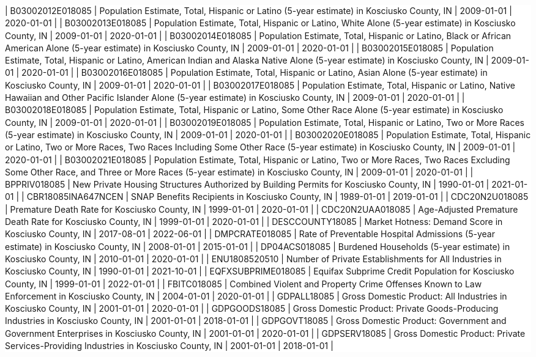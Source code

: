 | B03002012E018085          | Population Estimate, Total, Hispanic or Latino (5-year estimate) in Kosciusko County, IN                                                                                      | 2009-01-01          | 2020-01-01        |
| B03002013E018085          | Population Estimate, Total, Hispanic or Latino, White Alone (5-year estimate) in Kosciusko County, IN                                                                         | 2009-01-01          | 2020-01-01        |
| B03002014E018085          | Population Estimate, Total, Hispanic or Latino, Black or African American Alone (5-year estimate) in Kosciusko County, IN                                                     | 2009-01-01          | 2020-01-01        |
| B03002015E018085          | Population Estimate, Total, Hispanic or Latino, American Indian and Alaska Native Alone (5-year estimate) in Kosciusko County, IN                                             | 2009-01-01          | 2020-01-01        |
| B03002016E018085          | Population Estimate, Total, Hispanic or Latino, Asian Alone (5-year estimate) in Kosciusko County, IN                                                                         | 2009-01-01          | 2020-01-01        |
| B03002017E018085          | Population Estimate, Total, Hispanic or Latino, Native Hawaiian and Other Pacific Islander Alone (5-year estimate) in Kosciusko County, IN                                    | 2009-01-01          | 2020-01-01        |
| B03002018E018085          | Population Estimate, Total, Hispanic or Latino, Some Other Race Alone (5-year estimate) in Kosciusko County, IN                                                               | 2009-01-01          | 2020-01-01        |
| B03002019E018085          | Population Estimate, Total, Hispanic or Latino, Two or More Races (5-year estimate) in Kosciusko County, IN                                                                   | 2009-01-01          | 2020-01-01        |
| B03002020E018085          | Population Estimate, Total, Hispanic or Latino, Two or More Races, Two Races Including Some Other Race (5-year estimate) in Kosciusko County, IN                              | 2009-01-01          | 2020-01-01        |
| B03002021E018085          | Population Estimate, Total, Hispanic or Latino, Two or More Races, Two Races Excluding Some Other Race, and Three or More Races (5-year estimate) in Kosciusko County, IN     | 2009-01-01          | 2020-01-01        |
| BPPRIV018085              | New Private Housing Structures Authorized by Building Permits for Kosciusko County, IN                                                                                        | 1990-01-01          | 2021-01-01        |
| CBR18085INA647NCEN        | SNAP Benefits Recipients in Kosciusko County, IN                                                                                                                              | 1989-01-01          | 2019-01-01        |
| CDC20N2U018085            | Premature Death Rate for Kosciusko County, IN                                                                                                                                 | 1999-01-01          | 2020-01-01        |
| CDC20N2UAA018085          | Age-Adjusted Premature Death Rate for Kosciusko County, IN                                                                                                                    | 1999-01-01          | 2020-01-01        |
| DESCCOUNTY18085           | Market Hotness: Demand Score in Kosciusko County, IN                                                                                                                          | 2017-08-01          | 2022-06-01        |
| DMPCRATE018085            | Rate of Preventable Hospital Admissions (5-year estimate) in Kosciusko County, IN                                                                                             | 2008-01-01          | 2015-01-01        |
| DP04ACS018085             | Burdened Households (5-year estimate) in Kosciusko County, IN                                                                                                                 | 2010-01-01          | 2020-01-01        |
| ENU1808520510             | Number of Private Establishments for All Industries in Kosciusko County, IN                                                                                                   | 1990-01-01          | 2021-10-01        |
| EQFXSUBPRIME018085        | Equifax Subprime Credit Population for Kosciusko County, IN                                                                                                                   | 1999-01-01          | 2022-01-01        |
| FBITC018085               | Combined Violent and Property Crime Offenses Known to Law Enforcement in Kosciusko County, IN                                                                                 | 2004-01-01          | 2020-01-01        |
| GDPALL18085               | Gross Domestic Product: All Industries in Kosciusko County, IN                                                                                                                | 2001-01-01          | 2020-01-01        |
| GDPGOODS18085             | Gross Domestic Product: Private Goods-Producing Industries in Kosciusko County, IN                                                                                            | 2001-01-01          | 2018-01-01        |
| GDPGOVT18085              | Gross Domestic Product: Government and Government Enterprises in Kosciusko County, IN                                                                                         | 2001-01-01          | 2020-01-01        |
| GDPSERV18085              | Gross Domestic Product: Private Services-Providing Industries in Kosciusko County, IN                                                                                         | 2001-01-01          | 2018-01-01        |